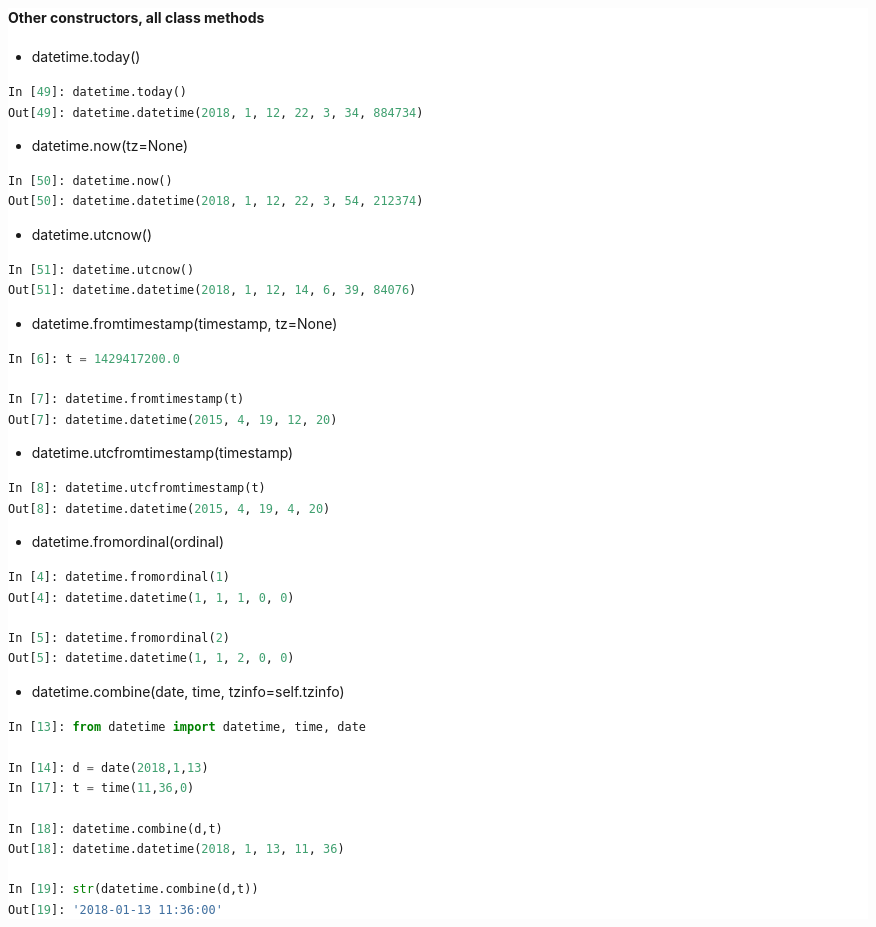 #### Other constructors, all class methods

- datetime.today()

```python
In [49]: datetime.today()
Out[49]: datetime.datetime(2018, 1, 12, 22, 3, 34, 884734)
```
- datetime.now(tz=None)

```python
In [50]: datetime.now()
Out[50]: datetime.datetime(2018, 1, 12, 22, 3, 54, 212374)
```

- datetime.utcnow()

```python
In [51]: datetime.utcnow()
Out[51]: datetime.datetime(2018, 1, 12, 14, 6, 39, 84076)
```

- datetime.fromtimestamp(timestamp, tz=None)

```python
In [6]: t = 1429417200.0

In [7]: datetime.fromtimestamp(t)
Out[7]: datetime.datetime(2015, 4, 19, 12, 20)
```

- datetime.utcfromtimestamp(timestamp)

```python
In [8]: datetime.utcfromtimestamp(t)
Out[8]: datetime.datetime(2015, 4, 19, 4, 20)
```

- datetime.fromordinal(ordinal)

```python
In [4]: datetime.fromordinal(1)
Out[4]: datetime.datetime(1, 1, 1, 0, 0)

In [5]: datetime.fromordinal(2)
Out[5]: datetime.datetime(1, 1, 2, 0, 0)
```

- datetime.combine(date, time, tzinfo=self.tzinfo)

```python
In [13]: from datetime import datetime, time, date

In [14]: d = date(2018,1,13)
In [17]: t = time(11,36,0)

In [18]: datetime.combine(d,t)
Out[18]: datetime.datetime(2018, 1, 13, 11, 36)

In [19]: str(datetime.combine(d,t))
Out[19]: '2018-01-13 11:36:00'

```
